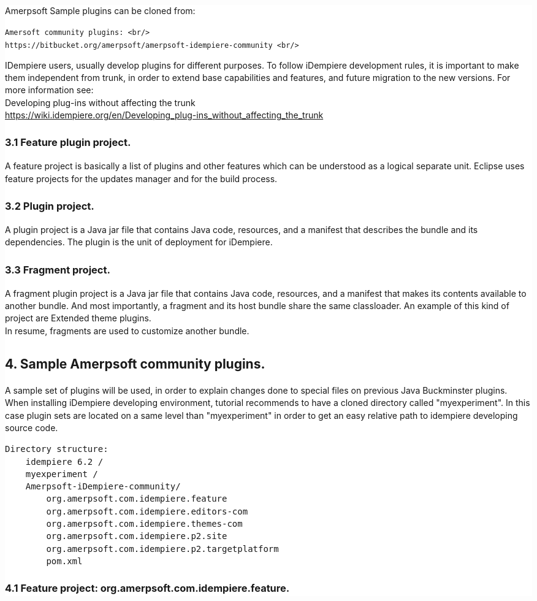 Amerpsoft Sample plugins can be cloned from: <br/>

    Amersoft community plugins: <br/>
    https://bitbucket.org/amerpsoft/amerpsoft-idempiere-community <br/>

IDempiere users, usually develop plugins for different purposes. To follow iDempiere development rules, it is important to make them independent from trunk, in order to extend base capabilities and features, and future migration to the new versions.
For more information see:  <br/>
    Developing plug-ins without affecting the trunk  <br/>
    https://wiki.idempiere.org/en/Developing_plug-ins_without_affecting_the_trunk <br/>


### 3.1 Feature plugin project.

A feature project is basically a list of plugins and other features which can be understood as a logical separate unit.
Eclipse uses feature projects for the updates manager and for the build process. <br/>


### 3.2 Plugin project.

A plugin project is a Java jar file that contains Java code, resources, and a manifest that describes the bundle and its dependencies. The plugin is the unit of deployment for iDempiere. <br/>


### 3.3 Fragment project.

A fragment plugin project is a Java jar file that contains Java code, resources, and a manifest that makes its contents available to another bundle. And most importantly, a fragment and its host bundle share the same classloader. An example of this kind of project are Extended theme plugins.  <br/>
In resume, fragments are used to customize another bundle. <br/>


## 4. Sample Amerpsoft community plugins.

A sample set of plugins will be used, in order to explain changes done to special files on previous Java Buckminster plugins. <br/>
When installing iDempiere developing environment, tutorial recommends to have a cloned directory called "myexperiment". In this case plugin sets are located on a same level than "myexperiment" in order to get an easy relative path to idempiere developing source code. <br/>
<pre>
Directory structure: 
    idempiere 6.2 / 
    myexperiment / 
    Amerpsoft-iDempiere-community/ 
        org.amerpsoft.com.idempiere.feature 
        org.amerpsoft.com.idempiere.editors-com 
        org.amerpsoft.com.idempiere.themes-com 
        org.amerpsoft.com.idempiere.p2.site 
        org.amerpsoft.com.idempiere.p2.targetplatform 
        pom.xml 
</pre>

### 4.1 Feature project: org.amerpsoft.com.idempiere.feature.

